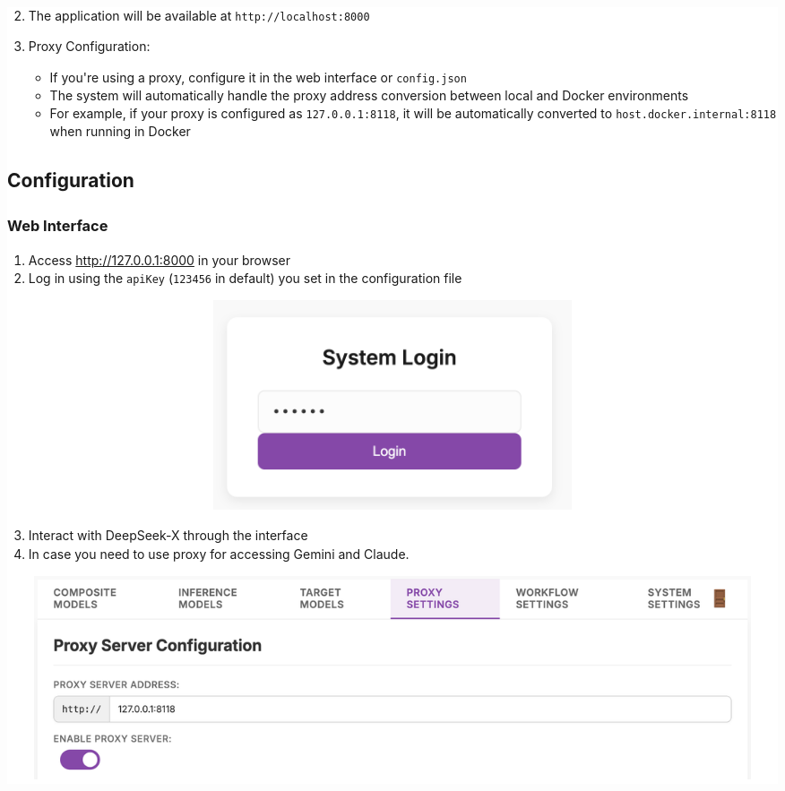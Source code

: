 2. The application will be available at `http://localhost:8000`

3. Proxy Configuration:
   - If you're using a proxy, configure it in the web interface or `config.json`
   - The system will automatically handle the proxy address conversion between local and Docker environments
   - For example, if your proxy is configured as `127.0.0.1:8118`, it will be automatically converted to `host.docker.internal:8118` when running in Docker

## Configuration
### Web Interface

1. Access http://127.0.0.1:8000 in your browser
2. Log in using the `apiKey` (`123456` in default) you set in the configuration file

<div align="center">
  <img src="./assets/login.png" alt="login" width="400" />
</div>

3. Interact with DeepSeek-X through the interface
4. In case you need to use proxy for accessing Gemini and Claude.

<div align="center">
  <img src="./assets/proxy.png" alt="login" width="800" />
</div>
